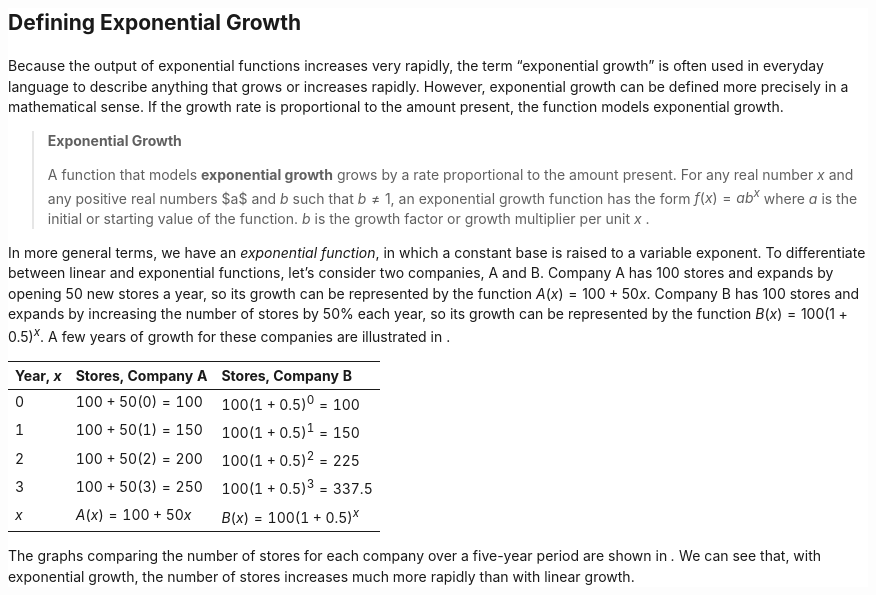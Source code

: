 ## Defining Exponential Growth
Because the output of exponential functions increases very rapidly, the term “exponential growth” is often used in everyday language to describe anything that grows or increases rapidly. However, exponential growth can be defined more precisely in a mathematical sense. If the growth rate is proportional to the amount present, the function models exponential growth.

>
>
>
>
> **Exponential Growth**
>
>
> A function that models **exponential growth** grows by a rate proportional to the amount present. For any real number $x$ and any positive real numbers $a\$ and $b$ such that $b\ne 1,$ an exponential growth function has the form
>  $\text{}f(x)=a{b}^{x}$ where
>  $a$ is the initial or starting value of the function.
>  $b$ is the growth factor or growth multiplier per unit $x$ .

In more general terms, we have an *exponential function*, in which a constant base is raised to a variable exponent. To differentiate between linear and exponential functions, let’s consider two companies, A and B. Company A has 100 stores and expands by opening 50 new stores a year, so its growth can be represented by the function $A\left(x\right)=100+50x.$ Company B has 100 stores and expands by increasing the number of stores by 50% each year, so its growth can be represented by the function $B(x)=100{\left(1+0.5\right)}^{x}.$ 
A few years of growth for these companies are illustrated in .

| Year, $x$ | Stores, Company A | Stores, Company B |
| :--- | :--- | :--- |
| $0$ | $100+50\left(0\right)=100$ | $100{\left(1+0.5\right)}^{0}=100$ |
| $1$ | $100+50\left(1\right)=150$ | $100{\left(1+0.5\right)}^{1}=150$ |
| $2$ | $100+50\left(2\right)=200$ | $100{\left(1+0.5\right)}^{2}=225$ |
| $3$ | $100+50\left(3\right)=250$ | $100{\left(1+0.5\right)}^{3}=337.5$ |
| $x$ | $A\left(x\right)=100+50x$ | $B(x)=100{\left(1+0.5\right)}^{x}$ |

The graphs comparing the number of stores for each company over a five-year period are shown in *.* We can see that, with exponential growth, the number of stores increases much more rapidly than with linear growth.
